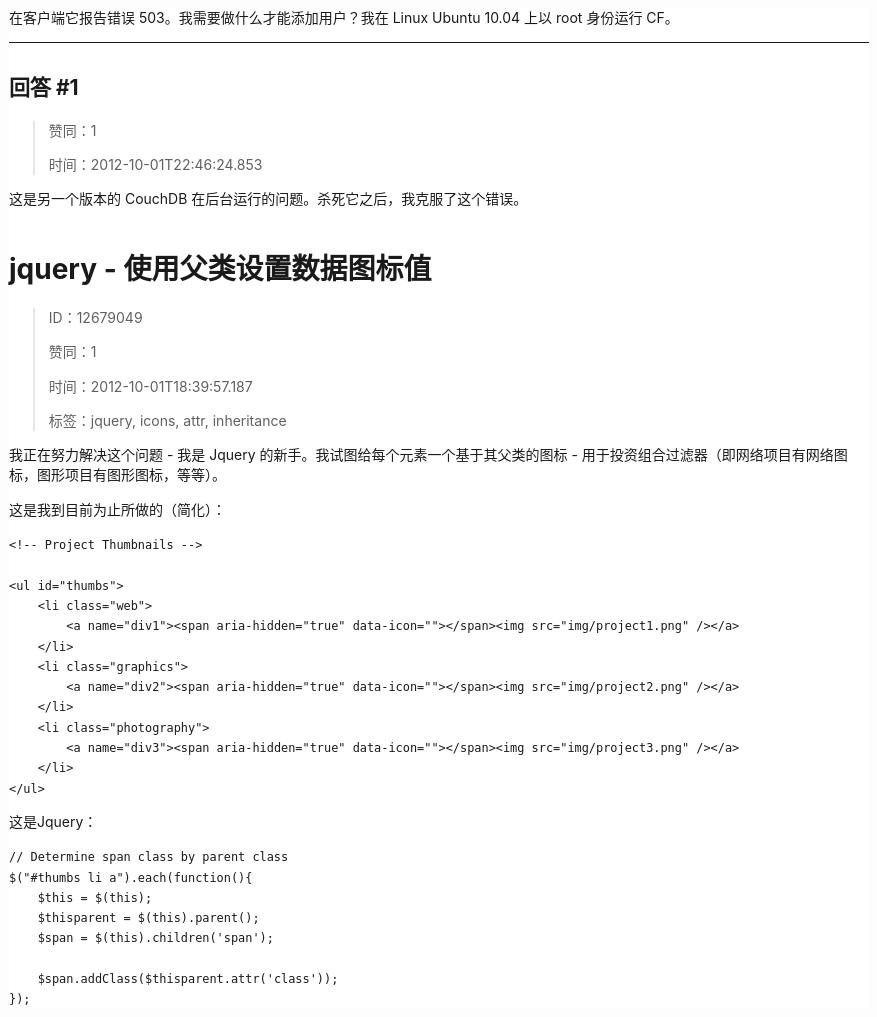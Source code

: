 在客户端它报告错误 503。我需要做什么才能添加用户？我在 Linux Ubuntu 10.04 上以 root 身份运行 CF。

* * *

## 回答 #1

> 赞同：1
> 
> 时间：2012-10-01T22:46:24.853

这是另一个版本的 CouchDB 在后台运行的问题。杀死它之后，我克服了这个错误。

# jquery - 使用父类设置数据图标值

> ID：12679049
> 
> 赞同：1
> 
> 时间：2012-10-01T18:39:57.187
> 
> 标签：jquery, icons, attr, inheritance

我正在努力解决这个问题 - 我是 Jquery 的新手。我试图给每个元素一个基于其父类的图标 - 用于投资组合过滤器（即网络项目有网络图标，图形项目有图形图标，等等）。

这是我到目前为止所做的（简化）：

```
<!-- Project Thumbnails -->

<ul id="thumbs">
    <li class="web">
        <a name="div1"><span aria-hidden="true" data-icon=""></span><img src="img/project1.png" /></a>
    </li>
    <li class="graphics">
        <a name="div2"><span aria-hidden="true" data-icon=""></span><img src="img/project2.png" /></a>
    </li>
    <li class="photography">
        <a name="div3"><span aria-hidden="true" data-icon=""></span><img src="img/project3.png" /></a>
    </li>
</ul> 
```

这是Jquery：

```
// Determine span class by parent class
$("#thumbs li a").each(function(){
    $this = $(this);
    $thisparent = $(this).parent();
    $span = $(this).children('span');

    $span.addClass($thisparent.attr('class'));  
}); 
```
